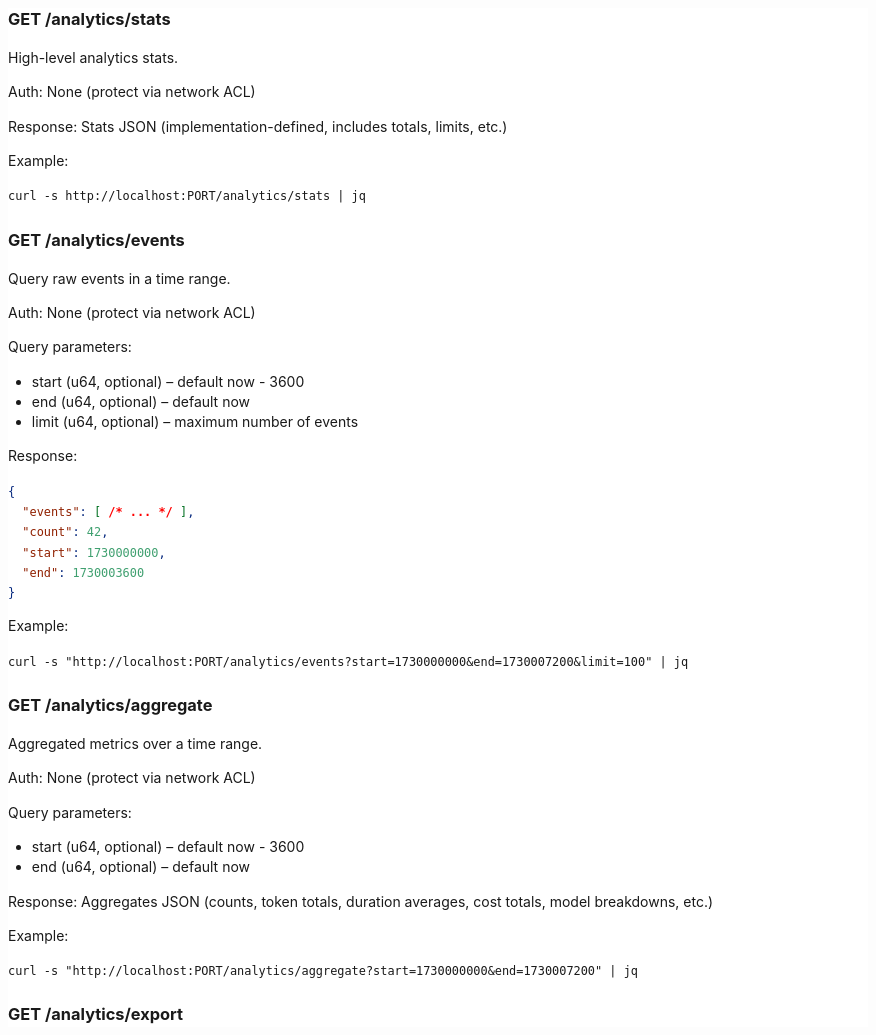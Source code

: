 ### GET /analytics/stats

High-level analytics stats.

Auth: None (protect via network ACL)

Response: Stats JSON (implementation-defined, includes totals, limits, etc.)

Example:
```
curl -s http://localhost:PORT/analytics/stats | jq
```

### GET /analytics/events

Query raw events in a time range.

Auth: None (protect via network ACL)

Query parameters:
- start (u64, optional) – default now - 3600
- end (u64, optional) – default now
- limit (u64, optional) – maximum number of events

Response:
```json
{
  "events": [ /* ... */ ],
  "count": 42,
  "start": 1730000000,
  "end": 1730003600
}
```

Example:
```
curl -s "http://localhost:PORT/analytics/events?start=1730000000&end=1730007200&limit=100" | jq
```

### GET /analytics/aggregate

Aggregated metrics over a time range.

Auth: None (protect via network ACL)

Query parameters:
- start (u64, optional) – default now - 3600
- end (u64, optional) – default now

Response: Aggregates JSON (counts, token totals, duration averages, cost totals, model breakdowns, etc.)

Example:
```
curl -s "http://localhost:PORT/analytics/aggregate?start=1730000000&end=1730007200" | jq
```

### GET /analytics/export
